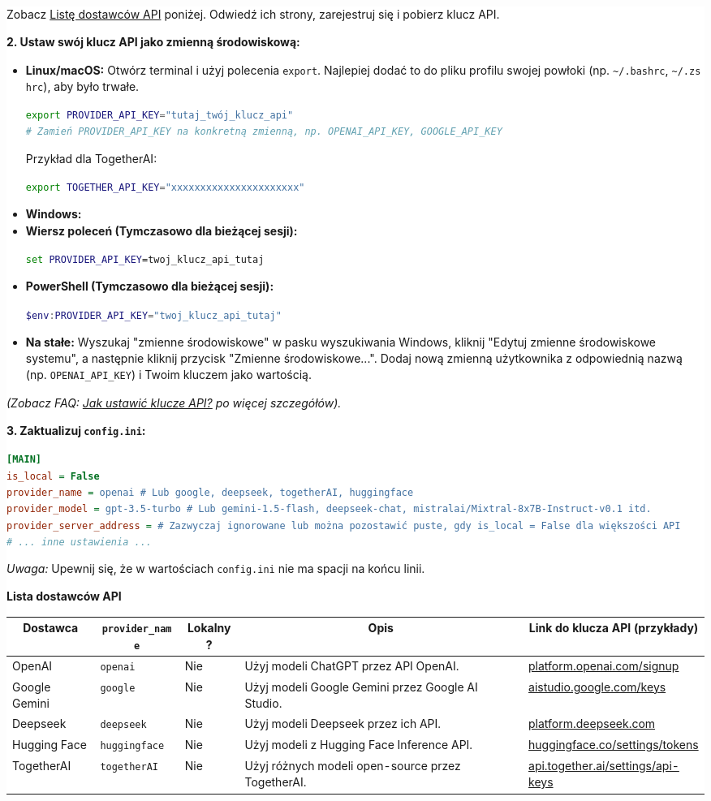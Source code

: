 Zobacz [Listę dostawców API](#list-of-api-providers) poniżej. Odwiedź ich strony, zarejestruj się i pobierz klucz API.

**2. Ustaw swój klucz API jako zmienną środowiskową:**


*   **Linux/macOS:**
    Otwórz terminal i użyj polecenia `export`. Najlepiej dodać to do pliku profilu swojej powłoki (np. `~/.bashrc`, `~/.zshrc`), aby było trwałe.
    ```sh
    export PROVIDER_API_KEY="tutaj_twój_klucz_api"
    # Zamień PROVIDER_API_KEY na konkretną zmienną, np. OPENAI_API_KEY, GOOGLE_API_KEY
    ```
    Przykład dla TogetherAI:
    ```sh
    export TOGETHER_API_KEY="xxxxxxxxxxxxxxxxxxxxxx"
    ```
*   **Windows:**
*   **Wiersz poleceń (Tymczasowo dla bieżącej sesji):**
    ```cmd
    set PROVIDER_API_KEY=twoj_klucz_api_tutaj
    ```
*   **PowerShell (Tymczasowo dla bieżącej sesji):**
    ```powershell
    $env:PROVIDER_API_KEY="twoj_klucz_api_tutaj"
    ```
*   **Na stałe:** Wyszukaj "zmienne środowiskowe" w pasku wyszukiwania Windows, kliknij "Edytuj zmienne środowiskowe systemu", a następnie kliknij przycisk "Zmienne środowiskowe...". Dodaj nową zmienną użytkownika z odpowiednią nazwą (np. `OPENAI_API_KEY`) i Twoim kluczem jako wartością.

*(Zobacz FAQ: [Jak ustawić klucze API?](#how-do-i-set-api-keys) po więcej szczegółów).*


**3. Zaktualizuj `config.ini`:**
```ini
[MAIN]
is_local = False
provider_name = openai # Lub google, deepseek, togetherAI, huggingface
provider_model = gpt-3.5-turbo # Lub gemini-1.5-flash, deepseek-chat, mistralai/Mixtral-8x7B-Instruct-v0.1 itd.
provider_server_address = # Zazwyczaj ignorowane lub można pozostawić puste, gdy is_local = False dla większości API
# ... inne ustawienia ...
```
*Uwaga:* Upewnij się, że w wartościach `config.ini` nie ma spacji na końcu linii.

**Lista dostawców API**

| Dostawca      | `provider_name` | Lokalny? | Opis                                              | Link do klucza API (przykłady)              |
|---------------|-----------------|----------|---------------------------------------------------|---------------------------------------------|
| OpenAI        | `openai`        | Nie      | Użyj modeli ChatGPT przez API OpenAI.             | [platform.openai.com/signup](https://platform.openai.com/signup) |
| Google Gemini | `google`        | Nie      | Użyj modeli Google Gemini przez Google AI Studio. | [aistudio.google.com/keys](https://aistudio.google.com/keys) |
| Deepseek      | `deepseek`      | Nie      | Użyj modeli Deepseek przez ich API.               | [platform.deepseek.com](https://platform.deepseek.com) |
| Hugging Face  | `huggingface`   | Nie      | Użyj modeli z Hugging Face Inference API.         | [huggingface.co/settings/tokens](https://huggingface.co/settings/tokens) |
| TogetherAI    | `togetherAI`    | Nie      | Użyj różnych modeli open-source przez TogetherAI. | [api.together.ai/settings/api-keys](https://api.together.ai/settings/api-keys) |
